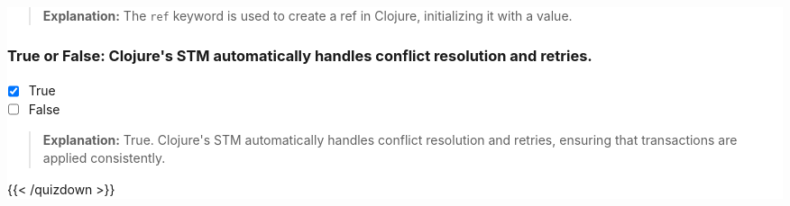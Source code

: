 > **Explanation:** The `ref` keyword is used to create a ref in Clojure, initializing it with a value.

### True or False: Clojure's STM automatically handles conflict resolution and retries.

- [x] True
- [ ] False

> **Explanation:** True. Clojure's STM automatically handles conflict resolution and retries, ensuring that transactions are applied consistently.

{{< /quizdown >}}
